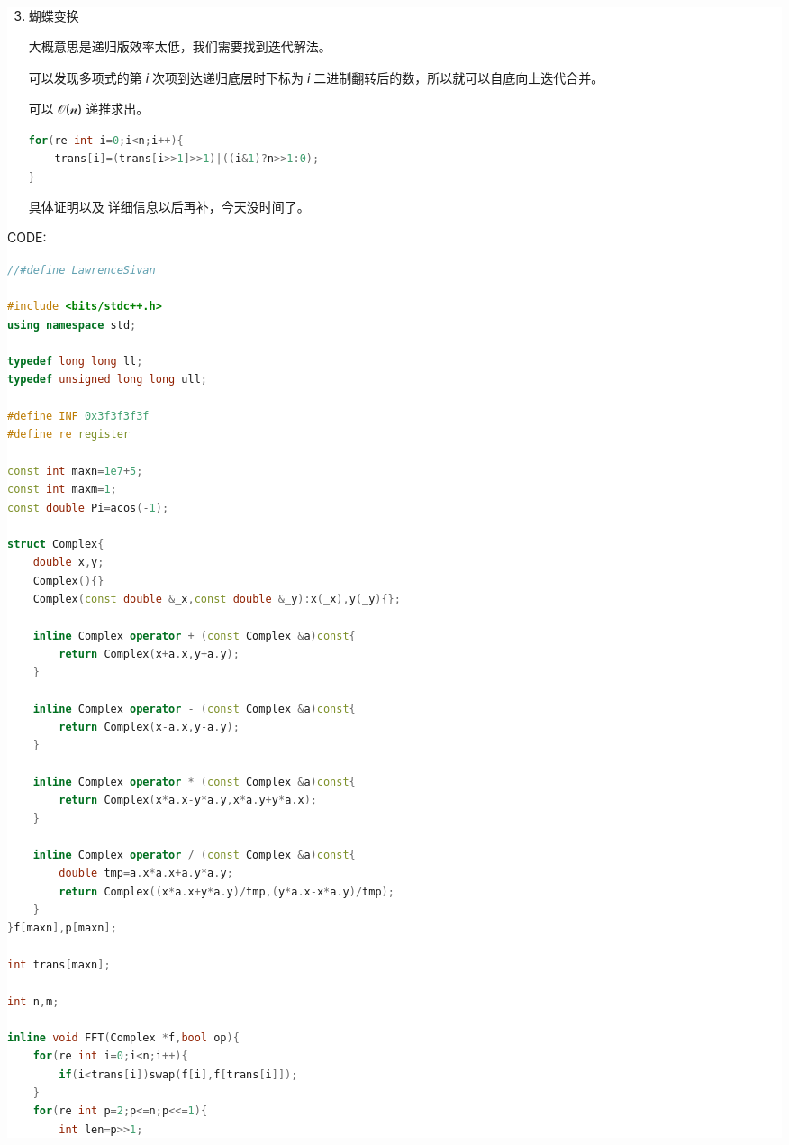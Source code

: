 3. 蝴蝶变换

   大概意思是递归版效率太低，我们需要找到迭代解法。

   可以发现多项式的第 $i$ 次项到达递归底层时下标为 $i$ 二进制翻转后的数，所以就可以自底向上迭代合并。

   可以 $\mathcal{O(n)}$ 递推求出。

   ```cpp
   for(re int i=0;i<n;i++){
       trans[i]=(trans[i>>1]>>1)|((i&1)?n>>1:0);
   }
   ```

   具体证明以及	详细信息以后再补，今天没时间了。

CODE:

```cpp
//#define LawrenceSivan

#include <bits/stdc++.h>
using namespace std;

typedef long long ll;
typedef unsigned long long ull;

#define INF 0x3f3f3f3f
#define re register

const int maxn=1e7+5;
const int maxm=1;
const double Pi=acos(-1);

struct Complex{
    double x,y;
    Complex(){}
    Complex(const double &_x,const double &_y):x(_x),y(_y){};

    inline Complex operator + (const Complex &a)const{
        return Complex(x+a.x,y+a.y);
    }

    inline Complex operator - (const Complex &a)const{
        return Complex(x-a.x,y-a.y);
    }

    inline Complex operator * (const Complex &a)const{
        return Complex(x*a.x-y*a.y,x*a.y+y*a.x);
    }

    inline Complex operator / (const Complex &a)const{
        double tmp=a.x*a.x+a.y*a.y;
        return Complex((x*a.x+y*a.y)/tmp,(y*a.x-x*a.y)/tmp);
    }
}f[maxn],p[maxn];

int trans[maxn];

int n,m;

inline void FFT(Complex *f,bool op){
    for(re int i=0;i<n;i++){
        if(i<trans[i])swap(f[i],f[trans[i]]);
    }
    for(re int p=2;p<=n;p<<=1){
        int len=p>>1;
```